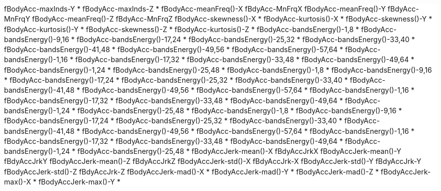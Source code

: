 fBodyAcc-maxInds-Y			*
fBodyAcc-maxInds-Z			*
fBodyAcc-meanFreq()-X			fBdyAcc-MnFrqX
fBodyAcc-meanFreq()-Y			fBdyAcc-MnFrqY
fBodyAcc-meanFreq()-Z			fBdyAcc-MnFrqZ
fBodyAcc-skewness()-X			*
fBodyAcc-kurtosis()-X			*
fBodyAcc-skewness()-Y			*
fBodyAcc-kurtosis()-Y			*
fBodyAcc-skewness()-Z			*
fBodyAcc-kurtosis()-Z			*
fBodyAcc-bandsEnergy()-1,8		*
fBodyAcc-bandsEnergy()-9,16		*
fBodyAcc-bandsEnergy()-17,24		*
fBodyAcc-bandsEnergy()-25,32		*
fBodyAcc-bandsEnergy()-33,40		*
fBodyAcc-bandsEnergy()-41,48		*
fBodyAcc-bandsEnergy()-49,56		*
fBodyAcc-bandsEnergy()-57,64		*
fBodyAcc-bandsEnergy()-1,16		*
fBodyAcc-bandsEnergy()-17,32		*
fBodyAcc-bandsEnergy()-33,48		*
fBodyAcc-bandsEnergy()-49,64		*
fBodyAcc-bandsEnergy()-1,24		*
fBodyAcc-bandsEnergy()-25,48		*
fBodyAcc-bandsEnergy()-1,8		*
fBodyAcc-bandsEnergy()-9,16		*
fBodyAcc-bandsEnergy()-17,24		*
fBodyAcc-bandsEnergy()-25,32		*
fBodyAcc-bandsEnergy()-33,40		*
fBodyAcc-bandsEnergy()-41,48		*
fBodyAcc-bandsEnergy()-49,56		*
fBodyAcc-bandsEnergy()-57,64		*
fBodyAcc-bandsEnergy()-1,16		*
fBodyAcc-bandsEnergy()-17,32		*
fBodyAcc-bandsEnergy()-33,48		*
fBodyAcc-bandsEnergy()-49,64		*
fBodyAcc-bandsEnergy()-1,24		*
fBodyAcc-bandsEnergy()-25,48		*
fBodyAcc-bandsEnergy()-1,8		*
fBodyAcc-bandsEnergy()-9,16		*
fBodyAcc-bandsEnergy()-17,24		*
fBodyAcc-bandsEnergy()-25,32		*
fBodyAcc-bandsEnergy()-33,40		*
fBodyAcc-bandsEnergy()-41,48		*
fBodyAcc-bandsEnergy()-49,56		*
fBodyAcc-bandsEnergy()-57,64		*
fBodyAcc-bandsEnergy()-1,16		*
fBodyAcc-bandsEnergy()-17,32		*
fBodyAcc-bandsEnergy()-33,48		*
fBodyAcc-bandsEnergy()-49,64		*
fBodyAcc-bandsEnergy()-1,24		*
fBodyAcc-bandsEnergy()-25,48		*
fBodyAccJerk-mean()-X			fBdyAccJrkX
fBodyAccJerk-mean()-Y			fBdyAccJrkY
fBodyAccJerk-mean()-Z			fBdyAccJrkZ
fBodyAccJerk-std()-X			fBdyAccJrk-X
fBodyAccJerk-std()-Y			fBdyAccJrk-Y
fBodyAccJerk-std()-Z			fBdyAccJrk-Z
fBodyAccJerk-mad()-X			*
fBodyAccJerk-mad()-Y			*
fBodyAccJerk-mad()-Z			*
fBodyAccJerk-max()-X			*
fBodyAccJerk-max()-Y			*